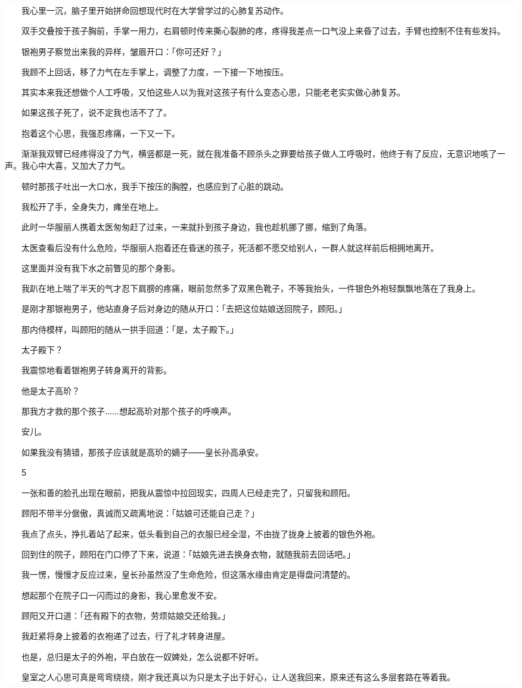 &emsp;&emsp;我心里一沉，脑子里开始拼命回想现代时在大学曾学过的心肺复苏动作。  
  
&emsp;&emsp;双手交叠按于孩子胸前，手掌一用力，右肩顿时传来撕心裂肺的疼，疼得我差点一口气没上来昏了过去，手臂也控制不住有些发抖。  
  
&emsp;&emsp;银袍男子察觉出来我的异样，皱眉开口：「你可还好？」  
  
&emsp;&emsp;我顾不上回话，移了力气在左手掌上，调整了力度，一下接一下地按压。  
  
&emsp;&emsp;其实本来我还想做个人工呼吸，又怕这些人以为我对这孩子有什么变态心思，只能老老实实做心肺复苏。  
  
&emsp;&emsp;如果这孩子死了，说不定我也活不了了。  
  
&emsp;&emsp;抱着这个心思，我强忍疼痛，一下又一下。  
  
&emsp;&emsp;渐渐我双臂已经疼得没了力气，横竖都是一死，就在我准备不顾杀头之罪要给孩子做人工呼吸时，他终于有了反应，无意识地咳了一声。我心中大喜，又加大了力气。  
  
&emsp;&emsp;顿时那孩子吐出一大口水，我手下按压的胸膛，也感应到了心脏的跳动。  
  
&emsp;&emsp;我松开了手，全身失力，瘫坐在地上。  
  
&emsp;&emsp;此时一华服丽人携着太医匆匆赶了过来，一来就扑到孩子身边，我也趁机挪了挪，缩到了角落。  
  
&emsp;&emsp;太医查看后没有什么危险，华服丽人抱着还在昏迷的孩子，死活都不愿交给别人，一群人就这样前后相拥地离开。  
  
&emsp;&emsp;这里面并没有我下水之前瞥见的那个身影。  
  
&emsp;&emsp;我趴在地上喘了半天的气才忍下肩膀的疼痛，眼前忽然多了双黑色靴子，不等我抬头，一件银色外袍轻飘飘地落在了我身上。  
  
&emsp;&emsp;是刚才那银袍男子，他站直身子后对身边的随从开口：「去把这位姑娘送回院子，顾阳。」  
  
&emsp;&emsp;那内侍模样，叫顾阳的随从一拱手回道：「是，太子殿下。」  
  
&emsp;&emsp;太子殿下？  
  
&emsp;&emsp;我震惊地看着银袍男子转身离开的背影。  
  
&emsp;&emsp;他是太子高玠？  
  
&emsp;&emsp;那我方才救的那个孩子……想起高玠对那个孩子的呼唤声。  
  
&emsp;&emsp;安儿。  
  
&emsp;&emsp;如果我没有猜错，那孩子应该就是高玠的嫡子——皇长孙高承安。  
  
&emsp;&emsp;5  
  
&emsp;&emsp;一张和善的脸孔出现在眼前，把我从震惊中拉回现实，四周人已经走完了，只留我和顾阳。  
  
&emsp;&emsp;顾阳不带半分倨傲，真诚而又疏离地说：「姑娘可还能自己走？」  
  
&emsp;&emsp;我点了点头，挣扎着站了起来，低头看到自己的衣服已经全湿，不由拢了拢身上披着的银色外袍。  
  
&emsp;&emsp;回到住的院子，顾阳在门口停了下来，说道：「姑娘先进去换身衣物，就随我前去回话吧。」  
  
&emsp;&emsp;我一愣，慢慢才反应过来，皇长孙虽然没了生命危险，但这落水缘由肯定是得盘问清楚的。  
  
&emsp;&emsp;想起那个在院子口一闪而过的身影，我心里愈发不安。  
  
&emsp;&emsp;顾阳又开口道：「还有殿下的衣物，劳烦姑娘交还给我。」  
  
&emsp;&emsp;我赶紧将身上披着的衣袍递了过去，行了礼才转身进屋。  
  
&emsp;&emsp;也是，总归是太子的外袍，平白放在一奴婢处，怎么说都不好听。  
  
&emsp;&emsp;皇室之人心思可真是弯弯绕绕，刚才我还真以为只是太子出于好心，让人送我回来，原来还有这么多层套路在等着我。  
  